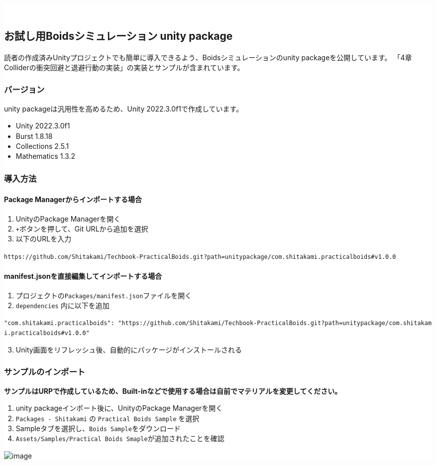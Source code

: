 <br>

## お試し用Boidsシミュレーション unity package
読者の作成済みUnityプロジェクトでも簡単に導入できるよう、Boidsシミュレーションのunity packageを公開しています。
「4章 Colliderの衝突回避と退避行動の実装」の実装とサンプルが含まれています。

### バージョン
unity packageは汎用性を高めるため、Unity 2022.3.0f1で作成しています。

* Unity 2022.3.0f1
* Burst 1.8.18
* Collections 2.5.1
* Mathematics 1.3.2

### 導入方法

#### Package Managerからインポートする場合

1. UnityのPackage Managerを開く
2. `+`ボタンを押して、Git URLから追加を選択
3. 以下のURLを入力
```
https://github.com/Shitakami/Techbook-PracticalBoids.git?path=unitypackage/com.shitakami.practicalboids#v1.0.0
```

#### manifest.jsonを直接編集してインポートする場合

1. プロジェクトの`Packages/manifest.json`ファイルを開く
2. `dependencies` 内に以下を追加
```
"com.shitakami.practicalboids": "https://github.com/Shitakami/Techbook-PracticalBoids.git?path=unitypackage/com.shitakami.practicalboids#v1.0.0"
```

3. Unity画面をリフレッシュ後、自動的にパッケージがインストールされる

### サンプルのインポート
**サンプルはURPで作成しているため、Built-inなどで使用する場合は自前でマテリアルを変更してください。**

1. unity packageインポート後に、UnityのPackage Managerを開く
2. `Packages - Shitakami` の `Practical Boids Sample` を選択
3. Sampleタブを選択し、`Boids Sample`をダウンロード
4. `Assets/Samples/Practical Boids Smaple`が追加されたことを確認

![image](https://github.com/user-attachments/assets/c849e33f-3a5e-4b43-8a34-1c5db0ecf07b)
